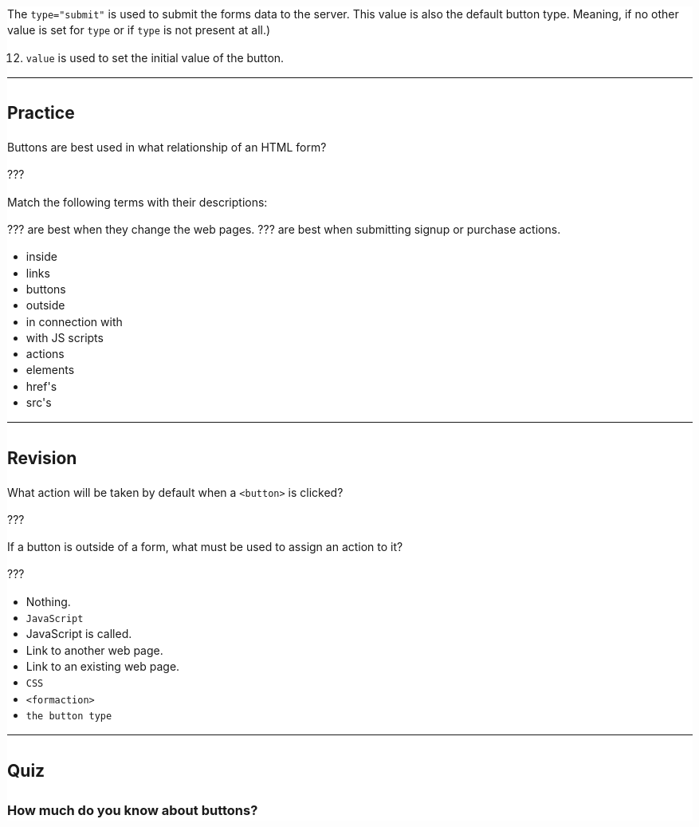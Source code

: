 The `type="submit"` is used to submit the forms data to the server. This value is also the default button type. Meaning, if no other value is set for `type` or if `type` is not present at all.)

12. `value` is used to set the initial value of the button.


---
## Practice

Buttons are best used in what relationship of an HTML form?

???

Match the following terms with their descriptions: 

??? are best when they change the web pages.
??? are best when submitting signup or purchase actions.

* inside
* links
* buttons
* outside
* in connection with
* with JS scripts
* actions 
* elements
* href's
* src's

---
## Revision

What action will be taken by default when a `<button>` is clicked?

???

If a button is outside of a form, what must be used to assign an action to it?

???

* Nothing.
* `JavaScript`
* JavaScript is called.
* Link to another web page.
* Link to an existing web page.
* `CSS`
* `<formaction>`
* `the button type`


---
## Quiz

### How much do you know about buttons?
